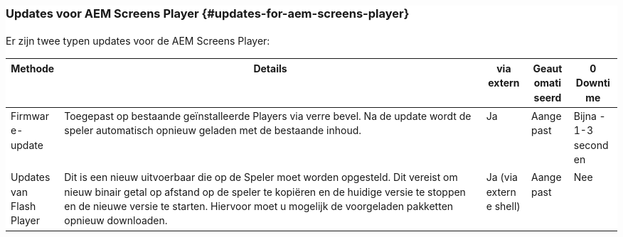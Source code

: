 ### Updates voor AEM Screens Player {#updates-for-aem-screens-player}

Er zijn twee typen updates voor de AEM Screens Player:

| **Methode** | **Details** | **via extern** | **Geautomatiseerd** | **0 Downtime** |
|---|---|---|---|---|
| Firmware-update | Toegepast op bestaande geïnstalleerde Players via verre bevel. Na de update wordt de speler automatisch opnieuw geladen met de bestaande inhoud. | Ja | Aangepast | Bijna - 1-3 seconden |
| Updates van Flash Player | Dit is een nieuw uitvoerbaar die op de Speler moet worden opgesteld. Dit vereist om nieuw binair getal op afstand op de speler te kopiëren en de huidige versie te stoppen en de nieuwe versie te starten. Hiervoor moet u mogelijk de voorgeladen pakketten opnieuw downloaden. | Ja (via externe shell) | Aangepast | Nee |

